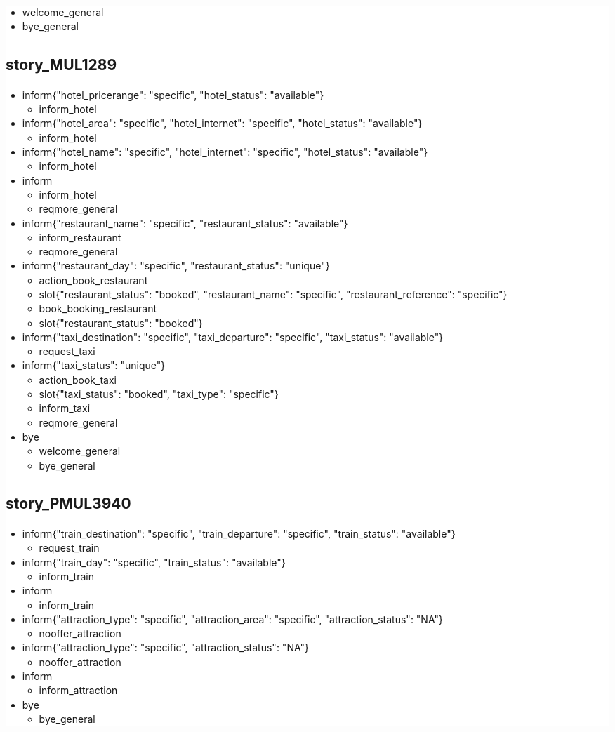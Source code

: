    - welcome_general
   - bye_general

## story_MUL1289
* inform{"hotel_pricerange": "specific", "hotel_status": "available"}
   - inform_hotel
* inform{"hotel_area": "specific", "hotel_internet": "specific", "hotel_status": "available"}
   - inform_hotel
* inform{"hotel_name": "specific", "hotel_internet": "specific", "hotel_status": "available"}
   - inform_hotel
* inform
   - inform_hotel
   - reqmore_general
* inform{"restaurant_name": "specific", "restaurant_status": "available"}
   - inform_restaurant
   - reqmore_general
* inform{"restaurant_day": "specific", "restaurant_status": "unique"}
   - action_book_restaurant
   - slot{"restaurant_status": "booked", "restaurant_name": "specific", "restaurant_reference": "specific"}
   - book_booking_restaurant
   - slot{"restaurant_status": "booked"}
* inform{"taxi_destination": "specific", "taxi_departure": "specific", "taxi_status": "available"}
   - request_taxi
* inform{"taxi_status": "unique"}
   - action_book_taxi
   - slot{"taxi_status": "booked", "taxi_type": "specific"}
   - inform_taxi
   - reqmore_general
* bye
   - welcome_general
   - bye_general

## story_PMUL3940
* inform{"train_destination": "specific", "train_departure": "specific", "train_status": "available"}
   - request_train
* inform{"train_day": "specific", "train_status": "available"}
   - inform_train
* inform
   - inform_train
* inform{"attraction_type": "specific", "attraction_area": "specific", "attraction_status": "NA"}
   - nooffer_attraction
* inform{"attraction_type": "specific", "attraction_status": "NA"}
   - nooffer_attraction
* inform
   - inform_attraction
* bye
   - bye_general
